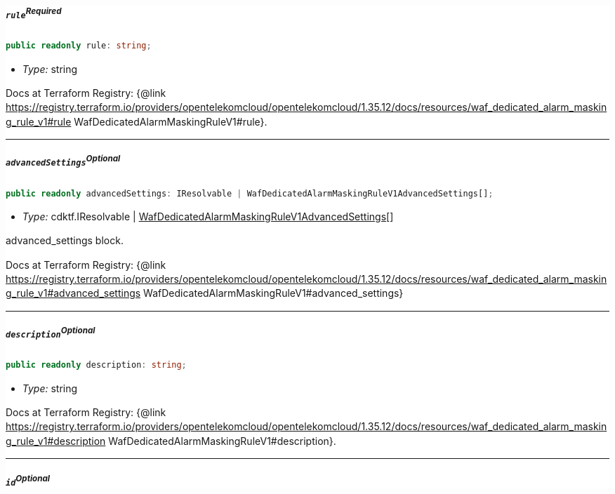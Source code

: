 
##### `rule`<sup>Required</sup> <a name="rule" id="@cdktf/provider-opentelekomcloud.wafDedicatedAlarmMaskingRuleV1.WafDedicatedAlarmMaskingRuleV1Config.property.rule"></a>

```typescript
public readonly rule: string;
```

- *Type:* string

Docs at Terraform Registry: {@link https://registry.terraform.io/providers/opentelekomcloud/opentelekomcloud/1.35.12/docs/resources/waf_dedicated_alarm_masking_rule_v1#rule WafDedicatedAlarmMaskingRuleV1#rule}.

---

##### `advancedSettings`<sup>Optional</sup> <a name="advancedSettings" id="@cdktf/provider-opentelekomcloud.wafDedicatedAlarmMaskingRuleV1.WafDedicatedAlarmMaskingRuleV1Config.property.advancedSettings"></a>

```typescript
public readonly advancedSettings: IResolvable | WafDedicatedAlarmMaskingRuleV1AdvancedSettings[];
```

- *Type:* cdktf.IResolvable | <a href="#@cdktf/provider-opentelekomcloud.wafDedicatedAlarmMaskingRuleV1.WafDedicatedAlarmMaskingRuleV1AdvancedSettings">WafDedicatedAlarmMaskingRuleV1AdvancedSettings</a>[]

advanced_settings block.

Docs at Terraform Registry: {@link https://registry.terraform.io/providers/opentelekomcloud/opentelekomcloud/1.35.12/docs/resources/waf_dedicated_alarm_masking_rule_v1#advanced_settings WafDedicatedAlarmMaskingRuleV1#advanced_settings}

---

##### `description`<sup>Optional</sup> <a name="description" id="@cdktf/provider-opentelekomcloud.wafDedicatedAlarmMaskingRuleV1.WafDedicatedAlarmMaskingRuleV1Config.property.description"></a>

```typescript
public readonly description: string;
```

- *Type:* string

Docs at Terraform Registry: {@link https://registry.terraform.io/providers/opentelekomcloud/opentelekomcloud/1.35.12/docs/resources/waf_dedicated_alarm_masking_rule_v1#description WafDedicatedAlarmMaskingRuleV1#description}.

---

##### `id`<sup>Optional</sup> <a name="id" id="@cdktf/provider-opentelekomcloud.wafDedicatedAlarmMaskingRuleV1.WafDedicatedAlarmMaskingRuleV1Config.property.id"></a>
